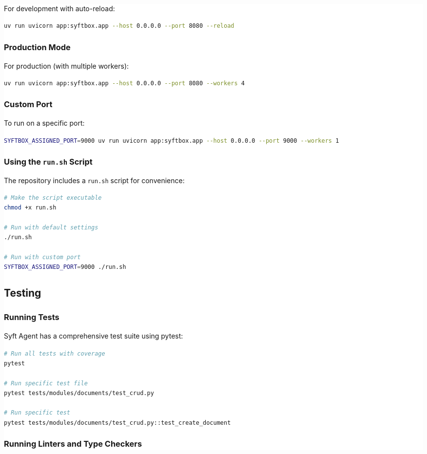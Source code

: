 For development with auto-reload:

```bash
uv run uvicorn app:syftbox.app --host 0.0.0.0 --port 8080 --reload
```

### Production Mode

For production (with multiple workers):

```bash
uv run uvicorn app:syftbox.app --host 0.0.0.0 --port 8080 --workers 4
```

### Custom Port

To run on a specific port:

```bash
SYFTBOX_ASSIGNED_PORT=9000 uv run uvicorn app:syftbox.app --host 0.0.0.0 --port 9000 --workers 1
```

### Using the `run.sh` Script

The repository includes a `run.sh` script for convenience:

```bash
# Make the script executable
chmod +x run.sh

# Run with default settings
./run.sh

# Run with custom port
SYFTBOX_ASSIGNED_PORT=9000 ./run.sh
```

## Testing

### Running Tests

Syft Agent has a comprehensive test suite using pytest:

```bash
# Run all tests with coverage
pytest

# Run specific test file
pytest tests/modules/documents/test_crud.py

# Run specific test
pytest tests/modules/documents/test_crud.py::test_create_document
```

### Running Linters and Type Checkers
